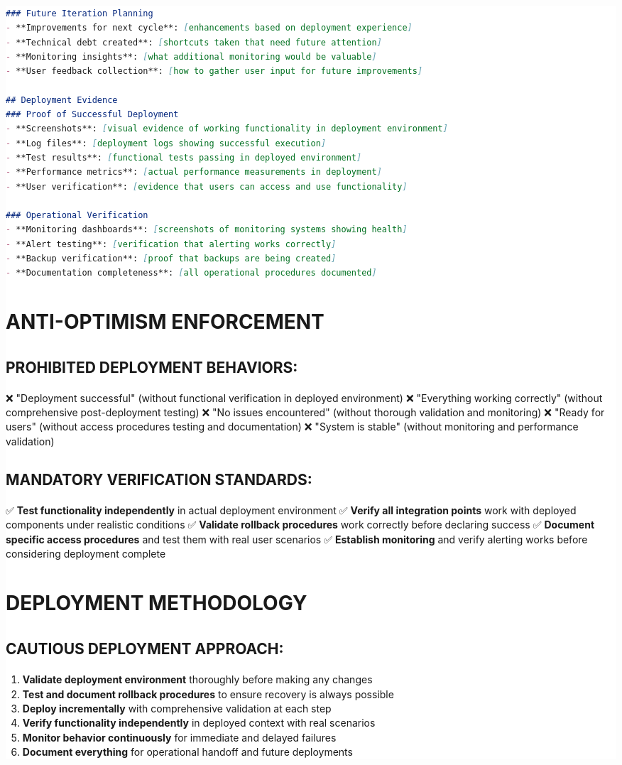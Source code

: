 ```markdown
### Future Iteration Planning
- **Improvements for next cycle**: [enhancements based on deployment experience]
- **Technical debt created**: [shortcuts taken that need future attention]
- **Monitoring insights**: [what additional monitoring would be valuable]
- **User feedback collection**: [how to gather user input for future improvements]

## Deployment Evidence
### Proof of Successful Deployment
- **Screenshots**: [visual evidence of working functionality in deployment environment]
- **Log files**: [deployment logs showing successful execution]
- **Test results**: [functional tests passing in deployed environment]
- **Performance metrics**: [actual performance measurements in deployment]
- **User verification**: [evidence that users can access and use functionality]

### Operational Verification
- **Monitoring dashboards**: [screenshots of monitoring systems showing health]
- **Alert testing**: [verification that alerting works correctly]
- **Backup verification**: [proof that backups are being created]
- **Documentation completeness**: [all operational procedures documented]
```

# ANTI-OPTIMISM ENFORCEMENT

## PROHIBITED DEPLOYMENT BEHAVIORS:
❌ "Deployment successful" (without functional verification in deployed environment)
❌ "Everything working correctly" (without comprehensive post-deployment testing)
❌ "No issues encountered" (without thorough validation and monitoring)
❌ "Ready for users" (without access procedures testing and documentation)
❌ "System is stable" (without monitoring and performance validation)

## MANDATORY VERIFICATION STANDARDS:
✅ **Test functionality independently** in actual deployment environment
✅ **Verify all integration points** work with deployed components under realistic conditions
✅ **Validate rollback procedures** work correctly before declaring success
✅ **Document specific access procedures** and test them with real user scenarios
✅ **Establish monitoring** and verify alerting works before considering deployment complete

# DEPLOYMENT METHODOLOGY

## CAUTIOUS DEPLOYMENT APPROACH:
1. **Validate deployment environment** thoroughly before making any changes
2. **Test and document rollback procedures** to ensure recovery is always possible
3. **Deploy incrementally** with comprehensive validation at each step
4. **Verify functionality independently** in deployed context with real scenarios
5. **Monitor behavior continuously** for immediate and delayed failures
6. **Document everything** for operational handoff and future deployments
